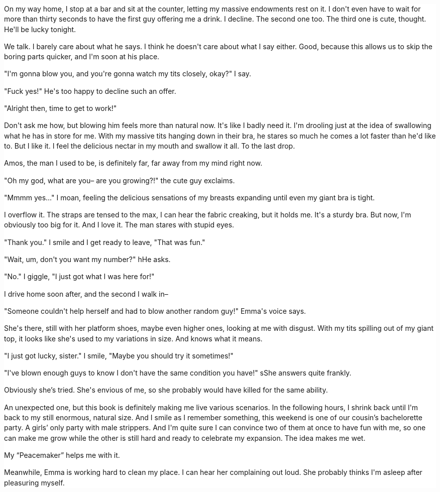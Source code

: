 On my way home, I stop at a bar and sit at the counter, letting my massive endowments rest on it. I don't even have to wait for more than thirty seconds to have the first guy offering me a drink. I decline. The second one too. The third one is cute, thought. He'll be lucky tonight.

We talk. I barely care about what he says. I think he doesn't care about what I say either. Good, because this allows us to skip the boring parts quicker, and I'm soon at his place.

"I'm gonna blow you, and you're gonna watch my tits closely, okay?" I say.

"Fuck yes!" He's too happy to decline such an offer.

"Alright then, time to get to work!"

Don't ask me how, but blowing him feels more than natural now. It's like I badly need it. I'm drooling just at the idea of swallowing what he has in store for me. With my massive tits hanging down in their bra, he stares so much he comes a lot faster than he'd like to. But I like it. I feel the delicious nectar in my mouth and swallow it all. To the last drop.

Amos, the man I used to be, is definitely far, far away from my mind right now.

"Oh my god, what are you– are you growing?!" the cute guy exclaims.

"Mmmm yes..." I moan, feeling the delicious sensations of my breasts expanding until even my giant bra is tight.

I overflow it. The straps are tensed to the max, I can hear the fabric creaking, but it holds me. It's a sturdy bra. But now, I'm obviously too big for it. And I love it. The man stares with stupid eyes.

"Thank you." I smile and I get ready to leave, "That was fun."

"Wait, um, don't you want my number?" hHe asks.

"No." I giggle, "I just got what I was here for!"

I drive home soon after, and the second I walk in–

"Someone couldn't help herself and had to blow another random guy!" Emma's voice says.

She's there, still with her platform shoes, maybe even higher ones, looking at me with disgust. With my tits spilling out of my giant top, it looks like she's used to my variations in size. And knows what it means.

"I just got lucky, sister." I smile, "Maybe you should try it sometimes!"

"I've blown enough guys to know I don't have the same condition you have!" sShe answers quite frankly.

Obviously she’s tried. She's envious of me, so she probably would have killed for the same ability.

An unexpected one, but this book is definitely making me live various scenarios. In the following hours, I shrink back until I'm back to my still enormous, natural size. And I smile as I remember something, this weekend is one of our cousin’s bachelorette party. A girls’ only party with male strippers. And I'm quite sure I can convince two of them at once to have fun with me, so one can make me grow while the other is still hard and ready to celebrate my expansion. The idea makes me wet.

My “Peacemaker” helps me with it.

Meanwhile, Emma is working hard to clean my place. I can hear her complaining out loud. She probably thinks I'm asleep after pleasuring myself.
